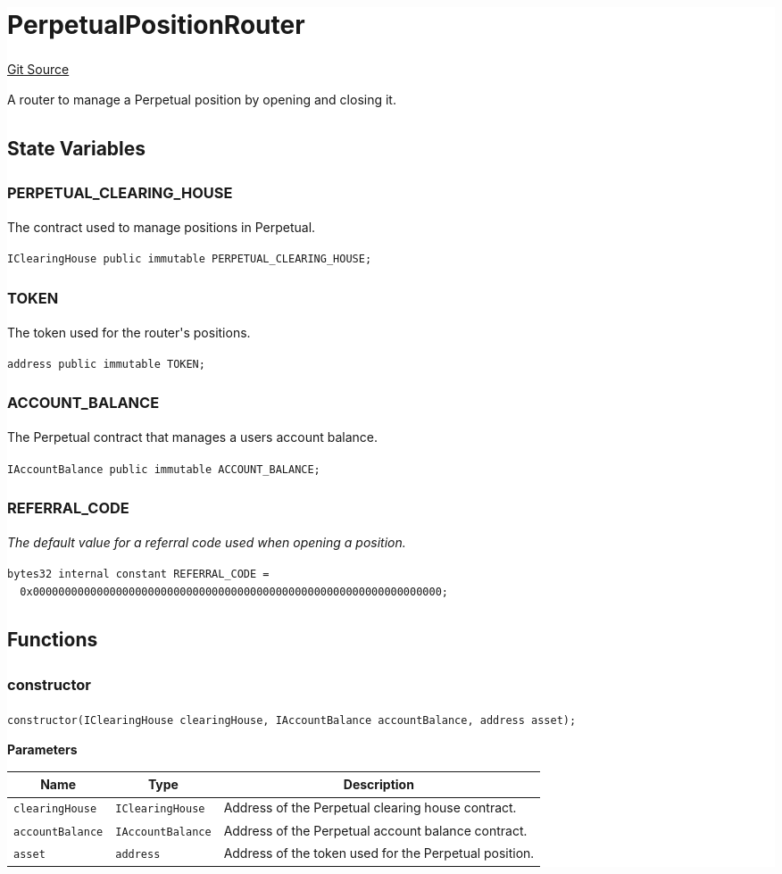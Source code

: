 # PerpetualPositionRouter
[Git Source](https://github.com/ScopeLift/optimizoors-perpetual-protocol/blob/1a3cdb1ddd1ba9b2c3010057997c040c5a815dac/src/PerpetualPositionRouter.sol)

A router to manage a Perpetual position by opening and closing it.


## State Variables
### PERPETUAL_CLEARING_HOUSE
The contract used to manage positions in Perpetual.


```solidity
IClearingHouse public immutable PERPETUAL_CLEARING_HOUSE;
```


### TOKEN
The token used for the router's positions.


```solidity
address public immutable TOKEN;
```


### ACCOUNT_BALANCE
The Perpetual contract that manages a users account balance.


```solidity
IAccountBalance public immutable ACCOUNT_BALANCE;
```


### REFERRAL_CODE
*The default value for a referral code used when opening a position.*


```solidity
bytes32 internal constant REFERRAL_CODE =
  0x0000000000000000000000000000000000000000000000000000000000000000;
```


## Functions
### constructor


```solidity
constructor(IClearingHouse clearingHouse, IAccountBalance accountBalance, address asset);
```
**Parameters**

|Name|Type|Description|
|----|----|-----------|
|`clearingHouse`|`IClearingHouse`|Address of the Perpetual clearing house contract.|
|`accountBalance`|`IAccountBalance`|Address of the Perpetual account balance contract.|
|`asset`|`address`|Address of the token used for the Perpetual position.|
